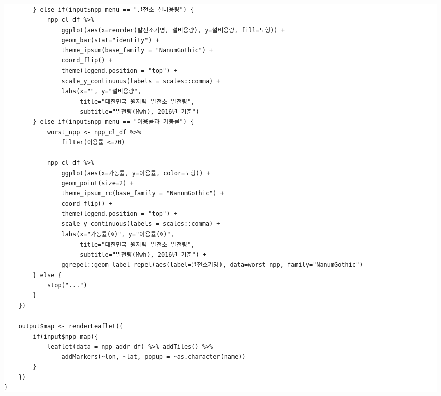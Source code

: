 ~~~{.r}
        } else if(input$npp_menu == "발전소 설비용량") {
            npp_cl_df %>% 
                ggplot(aes(x=reorder(발전소기명, 설비용량), y=설비용량, fill=노형)) +
                geom_bar(stat="identity") +
                theme_ipsum(base_family = "NanumGothic") +
                coord_flip() +
                theme(legend.position = "top") +
                scale_y_continuous(labels = scales::comma) +
                labs(x="", y="설비용량",
                     title="대한민국 원자력 발전소 발전량",
                     subtitle="발전량(Mwh), 2016년 기준")
        } else if(input$npp_menu == "이용률과 가동률") {
            worst_npp <- npp_cl_df %>%
                filter(이용률 <=70)
            
            npp_cl_df %>% 
                ggplot(aes(x=가동률, y=이용률, color=노형)) +
                geom_point(size=2) +
                theme_ipsum_rc(base_family = "NanumGothic") +
                coord_flip() +
                theme(legend.position = "top") +
                scale_y_continuous(labels = scales::comma) +
                labs(x="가동률(%)", y="이용률(%)",
                     title="대한민국 원자력 발전소 발전량",
                     subtitle="발전량(Mwh), 2016년 기준") +
                ggrepel::geom_label_repel(aes(label=발전소기명), data=worst_npp, family="NanumGothic")
        } else {
            stop("...")
        }
    })
    
    output$map <- renderLeaflet({
        if(input$npp_map){
            leaflet(data = npp_addr_df) %>% addTiles() %>%
                addMarkers(~lon, ~lat, popup = ~as.character(name))
        }
    })
}
~~~
